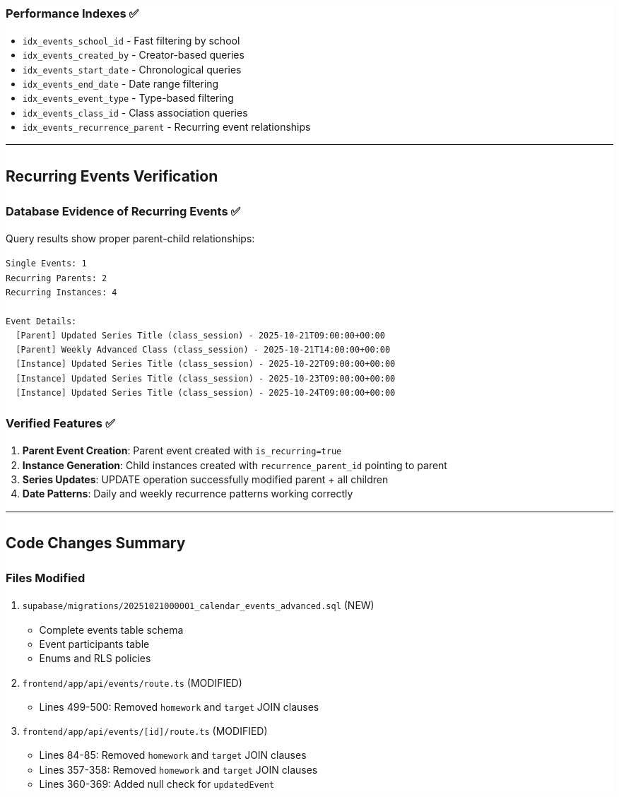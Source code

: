 ### Performance Indexes ✅
- `idx_events_school_id` - Fast filtering by school
- `idx_events_created_by` - Creator-based queries
- `idx_events_start_date` - Chronological queries
- `idx_events_end_date` - Date range filtering
- `idx_events_event_type` - Type-based filtering
- `idx_events_class_id` - Class association queries
- `idx_events_recurrence_parent` - Recurring event relationships

---

## Recurring Events Verification

### Database Evidence of Recurring Events ✅
Query results show proper parent-child relationships:

```
Single Events: 1
Recurring Parents: 2
Recurring Instances: 4

Event Details:
  [Parent] Updated Series Title (class_session) - 2025-10-21T09:00:00+00:00
  [Parent] Weekly Advanced Class (class_session) - 2025-10-21T14:00:00+00:00
  [Instance] Updated Series Title (class_session) - 2025-10-22T09:00:00+00:00
  [Instance] Updated Series Title (class_session) - 2025-10-23T09:00:00+00:00
  [Instance] Updated Series Title (class_session) - 2025-10-24T09:00:00+00:00
```

### Verified Features ✅
1. **Parent Event Creation**: Parent event created with `is_recurring=true`
2. **Instance Generation**: Child instances created with `recurrence_parent_id` pointing to parent
3. **Series Updates**: UPDATE operation successfully modified parent + all children
4. **Date Patterns**: Daily and weekly recurrence patterns working correctly

---

## Code Changes Summary

### Files Modified
1. `supabase/migrations/20251021000001_calendar_events_advanced.sql` (NEW)
   - Complete events table schema
   - Event participants table
   - Enums and RLS policies

2. `frontend/app/api/events/route.ts` (MODIFIED)
   - Lines 499-500: Removed `homework` and `target` JOIN clauses

3. `frontend/app/api/events/[id]/route.ts` (MODIFIED)
   - Lines 84-85: Removed `homework` and `target` JOIN clauses
   - Lines 357-358: Removed `homework` and `target` JOIN clauses
   - Lines 360-369: Added null check for `updatedEvent`
